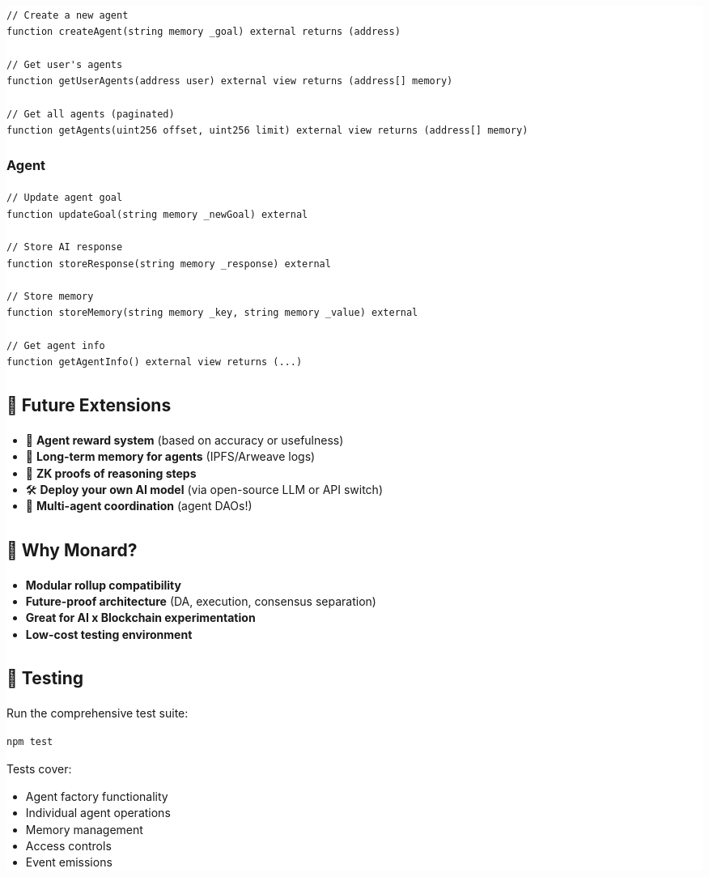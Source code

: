 ```solidity
// Create a new agent
function createAgent(string memory _goal) external returns (address)

// Get user's agents
function getUserAgents(address user) external view returns (address[] memory)

// Get all agents (paginated)
function getAgents(uint256 offset, uint256 limit) external view returns (address[] memory)
```

### Agent

```solidity
// Update agent goal
function updateGoal(string memory _newGoal) external

// Store AI response
function storeResponse(string memory _response) external

// Store memory
function storeMemory(string memory _key, string memory _value) external

// Get agent info
function getAgentInfo() external view returns (...)
```

## 🧬 Future Extensions

- 💸 **Agent reward system** (based on accuracy or usefulness)
- 🧠 **Long-term memory for agents** (IPFS/Arweave logs)
- 🔐 **ZK proofs of reasoning steps**
- 🛠 **Deploy your own AI model** (via open-source LLM or API switch)
- 👥 **Multi-agent coordination** (agent DAOs!)

## 🏁 Why Monard?

- **Modular rollup compatibility**
- **Future-proof architecture** (DA, execution, consensus separation)
- **Great for AI x Blockchain experimentation**
- **Low-cost testing environment**

## 🧪 Testing

Run the comprehensive test suite:
```bash
npm test
```

Tests cover:
- Agent factory functionality
- Individual agent operations
- Memory management
- Access controls
- Event emissions
